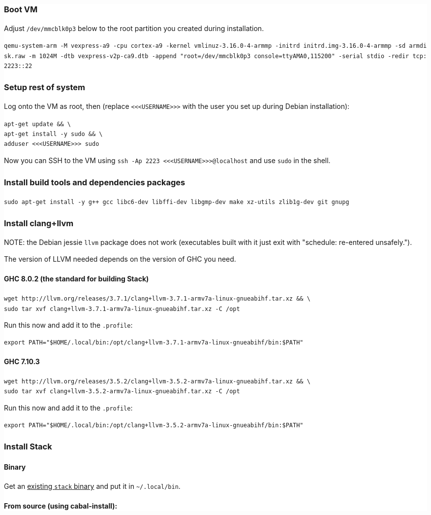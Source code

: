 ### Boot VM

Adjust `/dev/mmcblk0p3` below to the root partition you created during installation.

    qemu-system-arm -M vexpress-a9 -cpu cortex-a9 -kernel vmlinuz-3.16.0-4-armmp -initrd initrd.img-3.16.0-4-armmp -sd armdisk.raw -m 1024M -dtb vexpress-v2p-ca9.dtb -append "root=/dev/mmcblk0p3 console=ttyAMA0,115200" -serial stdio -redir tcp:2223::22

### Setup rest of system

Log onto the VM as root, then (replace `<<<USERNAME>>>` with the user you set up
during Debian installation):

    apt-get update && \
    apt-get install -y sudo && \
    adduser <<<USERNAME>>> sudo

Now you can SSH to the VM using `ssh -Ap 2223 <<<USERNAME>>>@localhost` and use `sudo` in
the shell.

### Install build tools and dependencies packages

    sudo apt-get install -y g++ gcc libc6-dev libffi-dev libgmp-dev make xz-utils zlib1g-dev git gnupg

### Install clang+llvm

NOTE: the Debian jessie `llvm` package does not work (executables built with it
just exit with "schedule: re-entered unsafely.").

The version of LLVM needed depends on the version of GHC you need.

#### GHC 8.0.2 (the standard for building Stack)

    wget http://llvm.org/releases/3.7.1/clang+llvm-3.7.1-armv7a-linux-gnueabihf.tar.xz && \
    sudo tar xvf clang+llvm-3.7.1-armv7a-linux-gnueabihf.tar.xz -C /opt

Run this now and add it to the `.profile`:

    export PATH="$HOME/.local/bin:/opt/clang+llvm-3.7.1-armv7a-linux-gnueabihf/bin:$PATH"

#### GHC 7.10.3

    wget http://llvm.org/releases/3.5.2/clang+llvm-3.5.2-armv7a-linux-gnueabihf.tar.xz && \
    sudo tar xvf clang+llvm-3.5.2-armv7a-linux-gnueabihf.tar.xz -C /opt

Run this now and add it to the `.profile`:

    export PATH="$HOME/.local/bin:/opt/clang+llvm-3.5.2-armv7a-linux-gnueabihf/bin:$PATH"

### Install Stack

#### Binary

Get an [existing `stack` binary](https://github.com/commercialhaskell/stack/releases)
and put it in `~/.local/bin`.

#### From source (using cabal-install):
